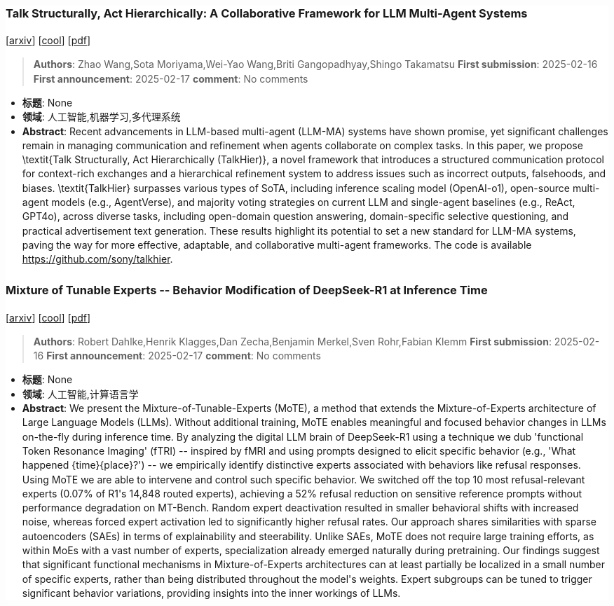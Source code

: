 ### Talk Structurally, Act Hierarchically: A Collaborative Framework for LLM Multi-Agent Systems 
[[arxiv](https://arxiv.org/abs/2502.11098)] [[cool](https://papers.cool/arxiv/2502.11098)] [[pdf](https://arxiv.org/pdf/2502.11098)]
> **Authors**: Zhao Wang,Sota Moriyama,Wei-Yao Wang,Briti Gangopadhyay,Shingo Takamatsu
> **First submission**: 2025-02-16
> **First announcement**: 2025-02-17
> **comment**: No comments
- **标题**: None
- **领域**: 人工智能,机器学习,多代理系统
- **Abstract**: Recent advancements in LLM-based multi-agent (LLM-MA) systems have shown promise, yet significant challenges remain in managing communication and refinement when agents collaborate on complex tasks. In this paper, we propose \textit{Talk Structurally, Act Hierarchically (TalkHier)}, a novel framework that introduces a structured communication protocol for context-rich exchanges and a hierarchical refinement system to address issues such as incorrect outputs, falsehoods, and biases. \textit{TalkHier} surpasses various types of SoTA, including inference scaling model (OpenAI-o1), open-source multi-agent models (e.g., AgentVerse), and majority voting strategies on current LLM and single-agent baselines (e.g., ReAct, GPT4o), across diverse tasks, including open-domain question answering, domain-specific selective questioning, and practical advertisement text generation. These results highlight its potential to set a new standard for LLM-MA systems, paving the way for more effective, adaptable, and collaborative multi-agent frameworks. The code is available https://github.com/sony/talkhier.

### Mixture of Tunable Experts -- Behavior Modification of DeepSeek-R1 at Inference Time 
[[arxiv](https://arxiv.org/abs/2502.11096)] [[cool](https://papers.cool/arxiv/2502.11096)] [[pdf](https://arxiv.org/pdf/2502.11096)]
> **Authors**: Robert Dahlke,Henrik Klagges,Dan Zecha,Benjamin Merkel,Sven Rohr,Fabian Klemm
> **First submission**: 2025-02-16
> **First announcement**: 2025-02-17
> **comment**: No comments
- **标题**: None
- **领域**: 人工智能,计算语言学
- **Abstract**: We present the Mixture-of-Tunable-Experts (MoTE), a method that extends the Mixture-of-Experts architecture of Large Language Models (LLMs). Without additional training, MoTE enables meaningful and focused behavior changes in LLMs on-the-fly during inference time. By analyzing the digital LLM brain of DeepSeek-R1 using a technique we dub 'functional Token Resonance Imaging' (fTRI) -- inspired by fMRI and using prompts designed to elicit specific behavior (e.g., 'What happened {time}{place}?') -- we empirically identify distinctive experts associated with behaviors like refusal responses. Using MoTE we are able to intervene and control such specific behavior. We switched off the top 10 most refusal-relevant experts (0.07% of R1's 14,848 routed experts), achieving a 52% refusal reduction on sensitive reference prompts without performance degradation on MT-Bench. Random expert deactivation resulted in smaller behavioral shifts with increased noise, whereas forced expert activation led to significantly higher refusal rates. Our approach shares similarities with sparse autoencoders (SAEs) in terms of explainability and steerability. Unlike SAEs, MoTE does not require large training efforts, as within MoEs with a vast number of experts, specialization already emerged naturally during pretraining. Our findings suggest that significant functional mechanisms in Mixture-of-Experts architectures can at least partially be localized in a small number of specific experts, rather than being distributed throughout the model's weights. Expert subgroups can be tuned to trigger significant behavior variations, providing insights into the inner workings of LLMs.
